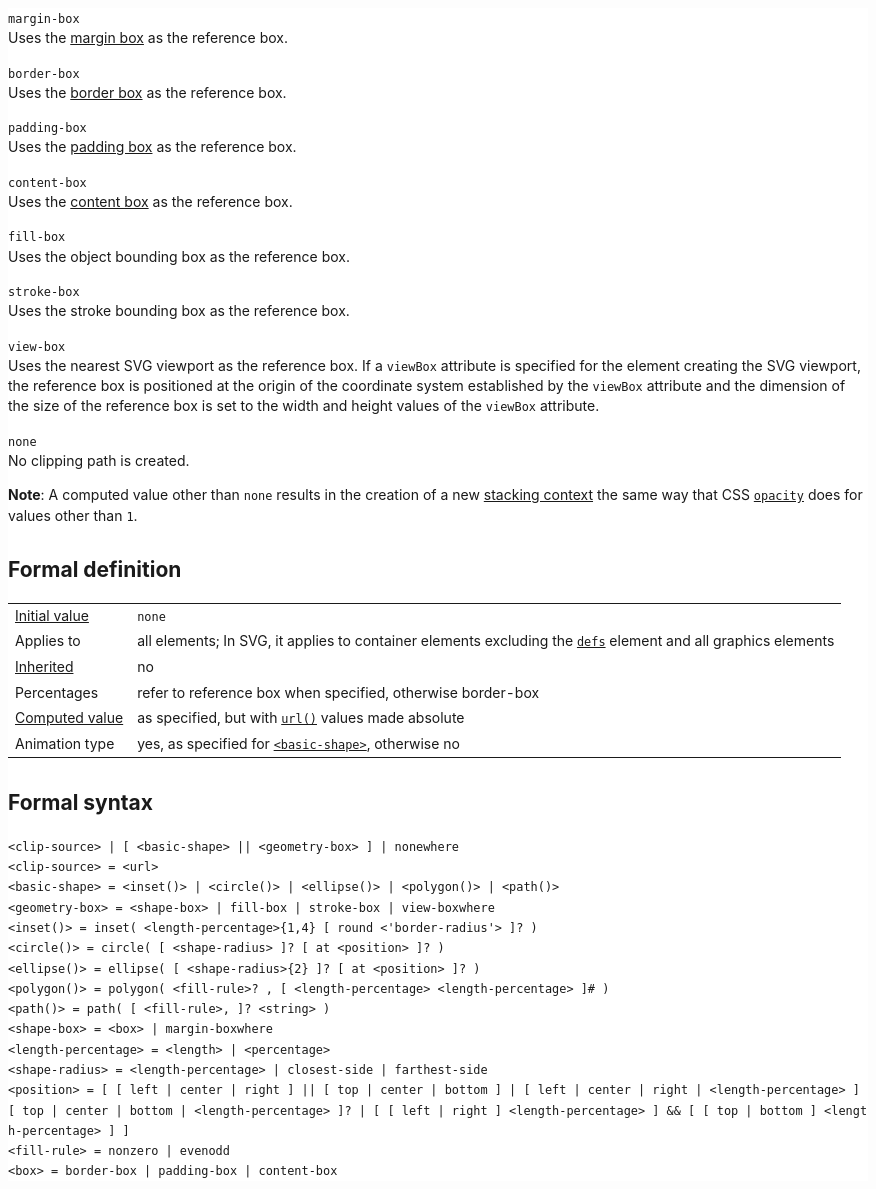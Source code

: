 `margin-box`  
Uses the [margin box](css_shapes/from_box_values#margin-box) as the reference box.

`border-box`  
Uses the [border box](css_shapes/from_box_values#border-box) as the reference box.

`padding-box`  
Uses the [padding box](css_shapes/from_box_values#padding-box) as the reference box.

`content-box`  
Uses the [content box](css_shapes/from_box_values#content-box) as the reference box.

`fill-box`  
Uses the object bounding box as the reference box.

`stroke-box`  
Uses the stroke bounding box as the reference box.

`view-box`  
Uses the nearest SVG viewport as the reference box. If a `viewBox` attribute is specified for the element creating the SVG viewport, the reference box is positioned at the origin of the coordinate system established by the `viewBox` attribute and the dimension of the size of the reference box is set to the width and height values of the `viewBox` attribute.

`none`  
No clipping path is created.

**Note**: A computed value other than `none` results in the creation of a new [stacking context](css_positioning/understanding_z_index/the_stacking_context) the same way that CSS [`opacity`](opacity) does for values other than `1`.

## Formal definition

<table><tbody><tr class="odd"><td><a href="initial_value">Initial value</a></td><td><code>none</code></td></tr><tr class="even"><td>Applies to</td><td>all elements; In SVG, it applies to container elements excluding the <a href="https://developer.mozilla.org/en-US/docs/Web/SVG/Element/defs"><code>defs</code></a> element and all graphics elements</td></tr><tr class="odd"><td><a href="inheritance">Inherited</a></td><td>no</td></tr><tr class="even"><td>Percentages</td><td>refer to reference box when specified, otherwise border-box</td></tr><tr class="odd"><td><a href="computed_value">Computed value</a></td><td>as specified, but with <a href="url()"><code>url()</code></a> values made absolute</td></tr><tr class="even"><td>Animation type</td><td>yes, as specified for <a href="basic-shape"><code>&lt;basic-shape&gt;</code></a>, otherwise no</td></tr></tbody></table>

## Formal syntax

    <clip-source> | [ <basic-shape> || <geometry-box> ] | nonewhere
    <clip-source> = <url>
    <basic-shape> = <inset()> | <circle()> | <ellipse()> | <polygon()> | <path()>
    <geometry-box> = <shape-box> | fill-box | stroke-box | view-boxwhere
    <inset()> = inset( <length-percentage>{1,4} [ round <'border-radius'> ]? )
    <circle()> = circle( [ <shape-radius> ]? [ at <position> ]? )
    <ellipse()> = ellipse( [ <shape-radius>{2} ]? [ at <position> ]? )
    <polygon()> = polygon( <fill-rule>? , [ <length-percentage> <length-percentage> ]# )
    <path()> = path( [ <fill-rule>, ]? <string> )
    <shape-box> = <box> | margin-boxwhere
    <length-percentage> = <length> | <percentage>
    <shape-radius> = <length-percentage> | closest-side | farthest-side
    <position> = [ [ left | center | right ] || [ top | center | bottom ] | [ left | center | right | <length-percentage> ] [ top | center | bottom | <length-percentage> ]? | [ [ left | right ] <length-percentage> ] && [ [ top | bottom ] <length-percentage> ] ]
    <fill-rule> = nonzero | evenodd
    <box> = border-box | padding-box | content-box
